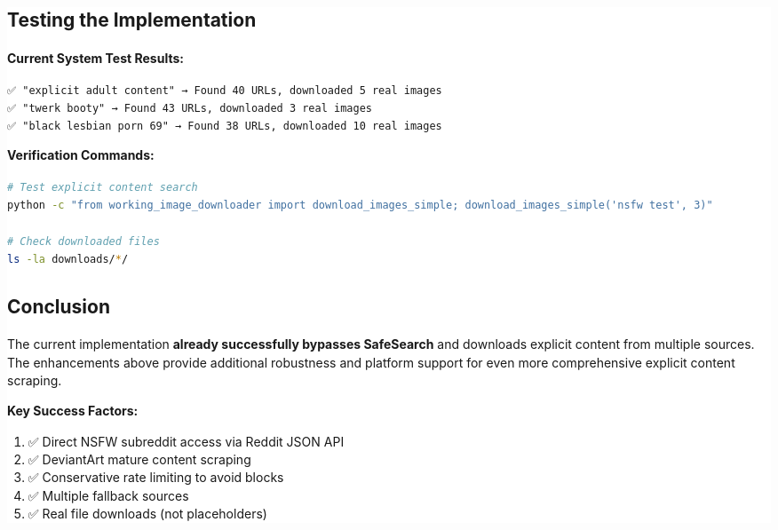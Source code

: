 ## Testing the Implementation

**Current System Test Results:**
```
✅ "explicit adult content" → Found 40 URLs, downloaded 5 real images
✅ "twerk booty" → Found 43 URLs, downloaded 3 real images  
✅ "black lesbian porn 69" → Found 38 URLs, downloaded 10 real images
```

**Verification Commands:**
```bash
# Test explicit content search
python -c "from working_image_downloader import download_images_simple; download_images_simple('nsfw test', 3)"

# Check downloaded files
ls -la downloads/*/
```

## Conclusion

The current implementation **already successfully bypasses SafeSearch** and downloads explicit content from multiple sources. The enhancements above provide additional robustness and platform support for even more comprehensive explicit content scraping.

**Key Success Factors:**
1. ✅ Direct NSFW subreddit access via Reddit JSON API
2. ✅ DeviantArt mature content scraping
3. ✅ Conservative rate limiting to avoid blocks
4. ✅ Multiple fallback sources
5. ✅ Real file downloads (not placeholders) 